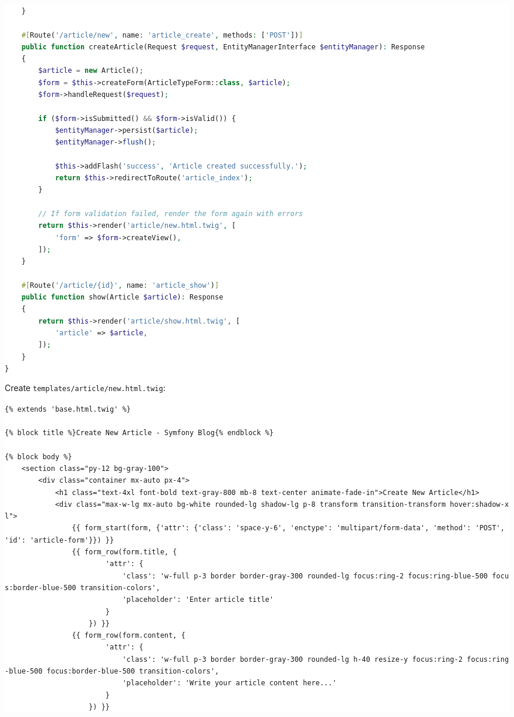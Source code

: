 ```php
    }
    
    #[Route('/article/new', name: 'article_create', methods: ['POST'])]
    public function createArticle(Request $request, EntityManagerInterface $entityManager): Response
    {
        $article = new Article();
        $form = $this->createForm(ArticleTypeForm::class, $article);
        $form->handleRequest($request);

        if ($form->isSubmitted() && $form->isValid()) {
            $entityManager->persist($article);
            $entityManager->flush();
            
            $this->addFlash('success', 'Article created successfully.');
            return $this->redirectToRoute('article_index');
        }
        
        // If form validation failed, render the form again with errors
        return $this->render('article/new.html.twig', [
            'form' => $form->createView(),
        ]);
    }

    #[Route('/article/{id}', name: 'article_show')]
    public function show(Article $article): Response
    {
        return $this->render('article/show.html.twig', [
            'article' => $article,
        ]);
    }
}
```

Create `templates/article/new.html.twig`:

```twig
{% extends 'base.html.twig' %}

{% block title %}Create New Article - Symfony Blog{% endblock %}

{% block body %}
	<section class="py-12 bg-gray-100">
		<div class="container mx-auto px-4">
			<h1 class="text-4xl font-bold text-gray-800 mb-8 text-center animate-fade-in">Create New Article</h1>
			<div class="max-w-lg mx-auto bg-white rounded-lg shadow-lg p-8 transform transition-transform hover:shadow-xl">
				{{ form_start(form, {'attr': {'class': 'space-y-6', 'enctype': 'multipart/form-data', 'method': 'POST', 'id': 'article-form'}}) }}
				{{ form_row(form.title, {
                        'attr': {
                            'class': 'w-full p-3 border border-gray-300 rounded-lg focus:ring-2 focus:ring-blue-500 focus:border-blue-500 transition-colors',
                            'placeholder': 'Enter article title'
                        }
                    }) }}
				{{ form_row(form.content, {
                        'attr': {
                            'class': 'w-full p-3 border border-gray-300 rounded-lg h-40 resize-y focus:ring-2 focus:ring-blue-500 focus:border-blue-500 transition-colors',
                            'placeholder': 'Write your article content here...'
                        }
                    }) }}
```